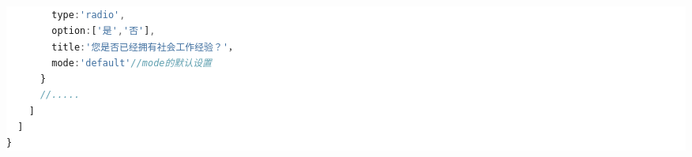   ```javascript
          type:'radio',
          option:['是','否'],
          title:'您是否已经拥有社会工作经验？'，
          mode:'default'//mode的默认设置
        }
        //.....
      ]
    ]
  }

  ```
